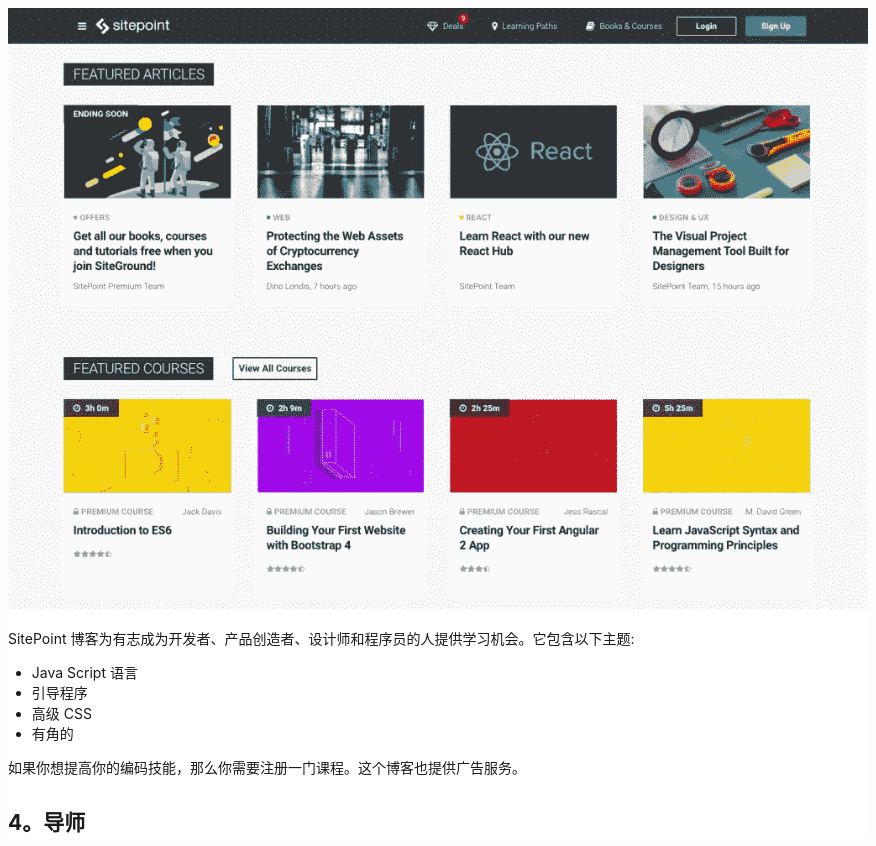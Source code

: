 ![](img/a478f4c2b574eff0c4e50c0f2dfff072.png)

SitePoint 博客为有志成为开发者、产品创造者、设计师和程序员的人提供学习机会。它包含以下主题:

*   Java Script 语言
*   引导程序
*   高级 CSS
*   有角的

如果你想提高你的编码技能，那么你需要注册一门课程。这个博客也提供广告服务。

## **4。导师**

